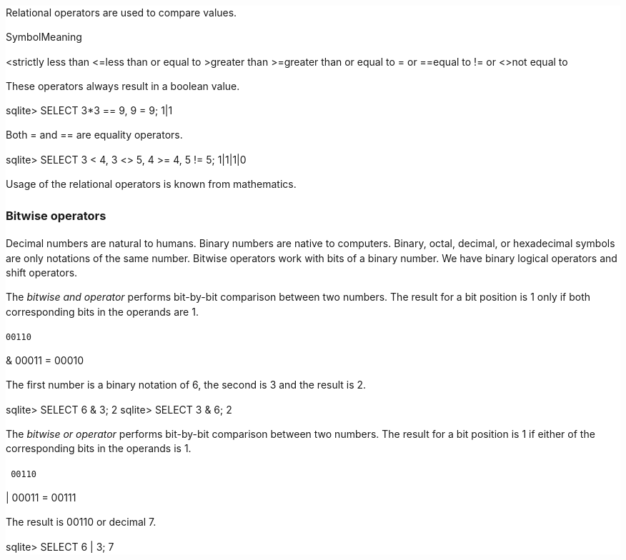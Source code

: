 Relational operators are used to compare values. 

SymbolMeaning

&lt;strictly less than
&lt;=less than or equal to
&gt;greater than
&gt;=greater than or equal to
= or ==equal to
!= or &lt;&gt;not equal to

These operators always result in a boolean value. 

sqlite&gt; SELECT 3*3 == 9, 9 = 9;
1|1

Both = and == are equality operators. 

sqlite&gt; SELECT 3 &lt; 4, 3 &lt;&gt; 5, 4 &gt;= 4, 5 != 5;
1|1|1|0

Usage of the relational operators is known from mathematics. 

### Bitwise operators

Decimal numbers are natural to humans. Binary numbers are native 
to computers. Binary, octal, decimal, or hexadecimal symbols are 
only notations of the same number. Bitwise operators work with bits 
of a binary number. We have binary logical 
operators and shift operators.

The *bitwise and operator* performs bit-by-bit comparison 
between two numbers. The result for a bit position is 1 only if both 
corresponding bits in the operands are 1. 

    00110
  &amp; 00011
  = 00010

The first number is a binary notation of 6, the second is 3 and the result is 2. 

sqlite&gt; SELECT 6 &amp; 3;
2
sqlite&gt; SELECT 3 &amp; 6;
2

The *bitwise or operator* performs bit-by-bit comparison between 
two numbers. The result for a bit position is 1 if either of the corresponding 
bits in the operands is 1. 

     00110
  |  00011
   = 00111

The result is 00110 or decimal 7. 

sqlite&gt; SELECT 6 | 3;
7
